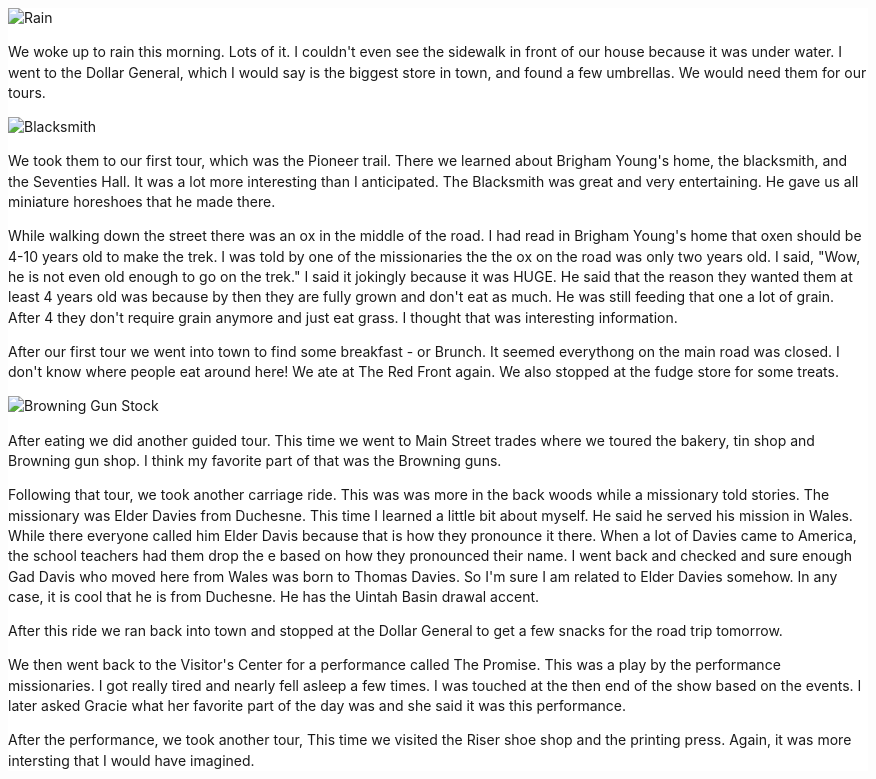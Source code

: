 ![Rain](./images/umbrellas.jpg)

We woke up to rain this morning. Lots of it. I couldn't even see the sidewalk in
front of our house because it was under water. I went to the Dollar General,
which I would say is the biggest store in town, and found a few umbrellas. We
would need them for our tours.

![Blacksmith](./images/blacksmith.jpg)

We took them to our first tour, which was the Pioneer trail. There we learned
about Brigham Young's home, the blacksmith, and the Seventies Hall. It was a lot
more interesting than I anticipated. The Blacksmith was great and very
entertaining. He gave us all miniature horeshoes that he made there.

While walking down the street there was an ox in the middle of the road. I had
read in Brigham Young's home that oxen should be 4-10 years old to make the
trek. I was told by one of the missionaries the the ox on the road was only two
years old. I said, "Wow, he is not even old enough to go on the trek." I said it
jokingly because it was HUGE. He said that the reason they wanted them at least
4 years old was because by then they are fully grown and don't eat as much. He
was still feeding that one a lot of grain. After 4 they don't require grain
anymore and just eat grass. I thought that was interesting information.

After our first tour we went into town to find some breakfast - or Brunch. It
seemed everythong on the main road was closed. I don't know where people eat
around here! We ate at The Red Front again. We also stopped at the fudge store
for some treats.

![Browning Gun Stock](./images/gun-stock.jpg)

After eating we did another guided tour. This time we went to Main Street trades
where we toured the bakery, tin shop and Browning gun shop. I think my favorite
part of that was the Browning guns.

Following that tour, we took another carriage ride. This was was more in the
back woods while a missionary told stories. The missionary was Elder Davies from
Duchesne. This time I learned a little bit about myself. He said he served his
mission in Wales. While there everyone called him Elder Davis because that is
how they pronounce it there. When a lot of Davies came to America, the school
teachers had them drop the e based on how they pronounced their name. I went
back and checked and sure enough Gad Davis who moved here from Wales was born to
Thomas Davies. So I'm sure I am related to Elder Davies somehow. In any case, it
is cool that he is from Duchesne. He has the Uintah Basin drawal accent.

After this ride we ran back into town and stopped at the Dollar General to get a
few snacks for the road trip tomorrow.

We then went back to the Visitor's Center for a performance called The Promise.
This was a play by the performance missionaries. I got really tired and nearly
fell asleep a few times. I was touched at the then end of the show based on the
events. I later asked Gracie what her favorite part of the day was and she said
it was this performance.

After the performance, we took another tour, This time we visited the Riser shoe
shop and the printing press. Again, it was more intersting that I would have
imagined.
